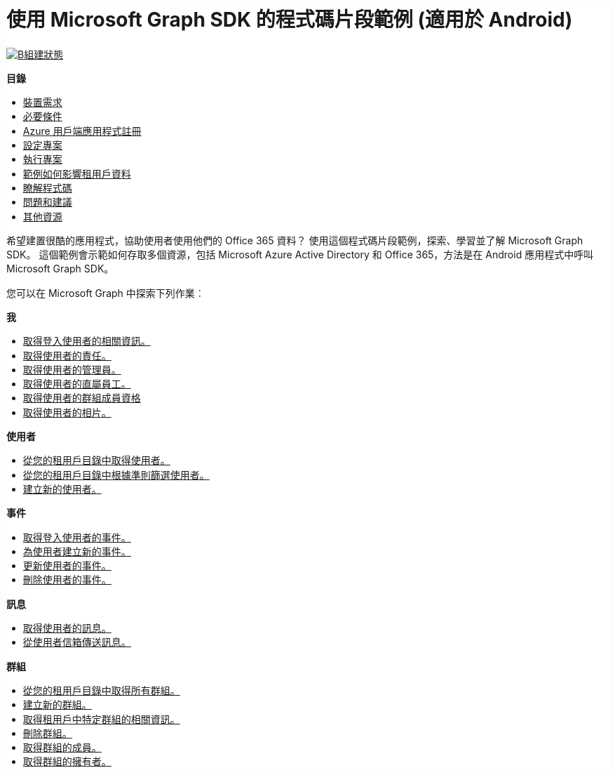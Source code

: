 # 使用 Microsoft Graph SDK 的程式碼片段範例 (適用於 Android)

[![B組建狀態](https://travis-ci.org/microsoftgraph/android-java-snippets-sample.svg?branch=master)](https://travis-ci.org/microsoftgraph/android-java-snippets-sample)

**目錄**

* [裝置需求](#裝置需求)
* [必要條件](#必要條件)
* [Azure 用戶端應用程式註冊](#azure-用戶端應用程式註冊)
* [設定專案](#設定專案)
* [執行專案](#執行專案)
* [範例如何影響租用戶資料](#範例如何影響租用戶資料)
* [瞭解程式碼](#瞭解程式碼)
* [問題和建議](#問題和建議)
* [其他資源](#其他資源)

希望建置很酷的應用程式，協助使用者使用他們的 Office 365 資料？ 使用這個程式碼片段範例，探索、學習並了解 Microsoft Graph SDK。 這個範例會示範如何存取多個資源，包括 Microsoft Azure Active Directory 和 Office 365，方法是在 Android 應用程式中呼叫 Microsoft Graph SDK。

您可以在 Microsoft Graph 中探索下列作業︰

**我**

* [取得登入使用者的相關資訊。](app/src/main/java/com/microsoft/graph/snippets/snippet/MeSnippets.java#L44)
* [取得使用者的責任。](app/src/main/java/com/microsoft/graph/snippets/snippet/MeSnippets.java#L67)
* [取得使用者的管理員。](app/src/main/java/com/microsoft/graph/snippets/snippet/MeSnippets.java#L94)
* [取得使用者的直屬員工。](app/src/main/java/com/microsoft/graph/snippets/snippet/MeSnippets.java#L117)
* [取得使用者的群組成員資格](app/src/main/java/com/microsoft/graph/snippets/snippet/MeSnippets.java#L140)
* [取得使用者的相片。](app/src/main/java/com/microsoft/graph/snippets/snippet/MeSnippets.java#L164)

**使用者**

* [從您的租用戶目錄中取得使用者。](app/src/main/java/com/microsoft/graph/snippets/snippet/UsersSnippets.java#L49)
* [從您的租用戶目錄中根據準則篩選使用者。](app/src/main/java/com/microsoft/graph/snippets/snippet/UsersSnippets.java#L80)
* [建立新的使用者。](app/src/main/java/com/microsoft/graph/snippets/snippet/UsersSnippets.java#L113)

**事件**

* [取得登入使用者的事件。](app/src/main/java/com/microsoft/graph/snippets/snippet/EventsSnippets.java#L51)
* [為使用者建立新的事件。](app/src/main/java/com/microsoft/graph/snippets/snippet/EventsSnippets.java#L83)
* [更新使用者的事件。](app/src/main/java/com/microsoft/graph/snippets/snippet/EventsSnippets.java#L118)
* [刪除使用者的事件。](app/src/main/java/com/microsoft/graph/snippets/snippet/EventsSnippets.java#L170)

**訊息**

* [取得使用者的訊息。](app/src/main/java/com/microsoft/graph/snippets/snippet/MessageSnippets.java#L51)
* [從使用者信箱傳送訊息。](app/src/main/java/com/microsoft/graph/snippets/snippet/MessageSnippets.java#L82)

**群組**

* [從您的租用戶目錄中取得所有群組。](app/src/main/java/com/microsoft/graph/snippets/snippet/GroupsSnippets.java#L184)
* [建立新的群組。](app/src/main/java/com/microsoft/graph/snippets/snippet/GroupsSnippets.java#L214)
* [取得租用戶中特定群組的相關資訊。](app/src/main/java/com/microsoft/graph/snippets/snippet/GroupsSnippets.java#L45)
* [刪除群組。](app/src/main/java/com/microsoft/graph/snippets/snippet/GroupsSnippets.java#L248)
* [取得群組的成員。](app/src/main/java/com/microsoft/graph/snippets/snippet/GroupsSnippets.java#L90)
* [取得群組的擁有者。](app/src/main/java/com/microsoft/graph/snippets/snippet/GroupsSnippets.java#L137)
